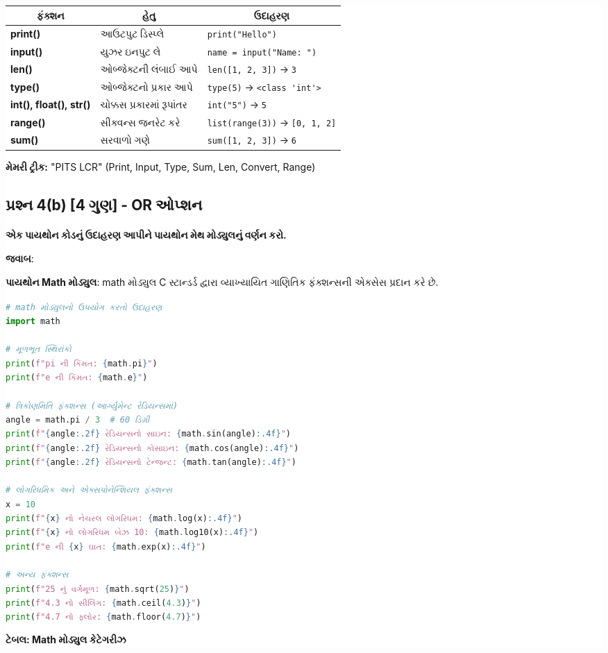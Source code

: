 | ફંક્શન | હેતુ | ઉદાહરણ |
|----------|---------|---------|
| **print()** | આઉટપુટ ડિસ્પ્લે | `print("Hello")` |
| **input()** | યુઝર ઇનપુટ લે | `name = input("Name: ")` |
| **len()** | ઓબ્જેક્ટની લંબાઈ આપે | `len([1, 2, 3])` → `3` |
| **type()** | ઓબ્જેક્ટનો પ્રકાર આપે | `type(5)` → `<class 'int'>` |
| **int(), float(), str()** | ચોક્કસ પ્રકારમાં રૂપાંતર | `int("5")` → `5` |
| **range()** | સીક્વન્સ જનરેટ કરે | `list(range(3))` → `[0, 1, 2]` |
| **sum()** | સરવાળો ગણે | `sum([1, 2, 3])` → `6` |

**મેમરી ટ્રીક:** "PITS LCR" (Print, Input, Type, Sum, Len, Convert, Range)

## પ્રશ્ન 4(b) [4 ગુણ] - OR ઓપ્શન

**એક પાયથોન કોડનું ઉદાહરણ આપીને પાયથોન મેથ મોડ્યુલનું વર્ણન કરો.**

**જવાબ**:

**પાયથોન Math મોડ્યુલ**: math મોડ્યુલ C સ્ટાન્ડર્ડ દ્વારા વ્યાખ્યાયિત ગાણિતિક ફંક્શન્સની એક્સેસ પ્રદાન કરે છે.

```python
# math મોડ્યુલનો ઉપયોગ કરતો ઉદાહરણ
import math

# મૂળભૂત સ્થિરાંકો
print(f"pi ની કિંમત: {math.pi}")
print(f"e ની કિંમત: {math.e}")

# ત્રિકોણમિતિ ફંક્શન્સ (આર્ગ્યુમેન્ટ રેડિયન્સમાં)
angle = math.pi / 3  # 60 ડિગ્રી
print(f"{angle:.2f} રેડિયન્સનો સાઇન: {math.sin(angle):.4f}")
print(f"{angle:.2f} રેડિયન્સનો કોસાઇન: {math.cos(angle):.4f}")
print(f"{angle:.2f} રેડિયન્સનો ટેન્જન્ટ: {math.tan(angle):.4f}")

# લોગરિધમિક અને એક્સપોનેન્શિયલ ફંક્શન્સ
x = 10
print(f"{x} નો નેચરલ લોગરિધમ: {math.log(x):.4f}")
print(f"{x} નો લોગરિધમ બેઝ 10: {math.log10(x):.4f}")
print(f"e ની {x} ઘાત: {math.exp(x):.4f}")

# અન્ય ફંક્શન્સ
print(f"25 નું વર્ગમૂળ: {math.sqrt(25)}")
print(f"4.3 નો સીલિંગ: {math.ceil(4.3)}")
print(f"4.7 નો ફ્લોર: {math.floor(4.7)}")
```

**ટેબલ: Math મોડ્યુલ કેટેગરીઝ**
